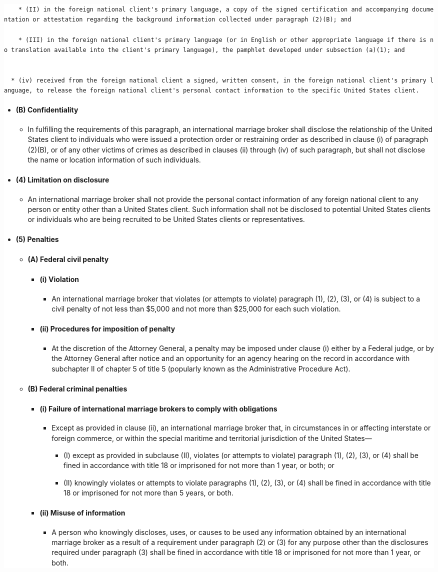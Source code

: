         * (II) in the foreign national client's primary language, a copy of the signed certification and accompanying documentation or attestation regarding the background information collected under paragraph (2)(B); and

        * (III) in the foreign national client's primary language (or in English or other appropriate language if there is no translation available into the client's primary language), the pamphlet developed under subsection (a)(1); and


      * (iv) received from the foreign national client a signed, written consent, in the foreign national client's primary language, to release the foreign national client's personal contact information to the specific United States client.

  * #### (B) Confidentiality
    * In fulfilling the requirements of this paragraph, an international marriage broker shall disclose the relationship of the United States client to individuals who were issued a protection order or restraining order as described in clause (i) of paragraph (2)(B), or of any other victims of crimes as described in clauses (ii) through (iv) of such paragraph, but shall not disclose the name or location information of such individuals.

* #### (4) Limitation on disclosure
  * An international marriage broker shall not provide the personal contact information of any foreign national client to any person or entity other than a United States client. Such information shall not be disclosed to potential United States clients or individuals who are being recruited to be United States clients or representatives.

* #### (5) Penalties
  * #### (A) Federal civil penalty
    * #### (i) Violation
      * An international marriage broker that violates (or attempts to violate) paragraph (1), (2), (3), or (4) is subject to a civil penalty of not less than $5,000 and not more than $25,000 for each such violation.

    * #### (ii) Procedures for imposition of penalty
      * At the discretion of the Attorney General, a penalty may be imposed under clause (i) either by a Federal judge, or by the Attorney General after notice and an opportunity for an agency hearing on the record in accordance with subchapter II of chapter 5 of title 5 (popularly known as the Administrative Procedure Act).

  * #### (B) Federal criminal penalties
    * #### (i) Failure of international marriage brokers to comply with obligations
      * Except as provided in clause (ii), an international marriage broker that, in circumstances in or affecting interstate or foreign commerce, or within the special maritime and territorial jurisdiction of the United States—

        * (I) except as provided in subclause (II), violates (or attempts to violate) paragraph (1), (2), (3), or (4) shall be fined in accordance with title 18 or imprisoned for not more than 1 year, or both; or

        * (II) knowingly violates or attempts to violate paragraphs (1), (2), (3), or (4) shall be fined in accordance with title 18 or imprisoned for not more than 5 years, or both.

    * #### (ii) Misuse of information
      * A person who knowingly discloses, uses, or causes to be used any information obtained by an international marriage broker as a result of a requirement under paragraph (2) or (3) for any purpose other than the disclosures required under paragraph (3) shall be fined in accordance with title 18 or imprisoned for not more than 1 year, or both.
